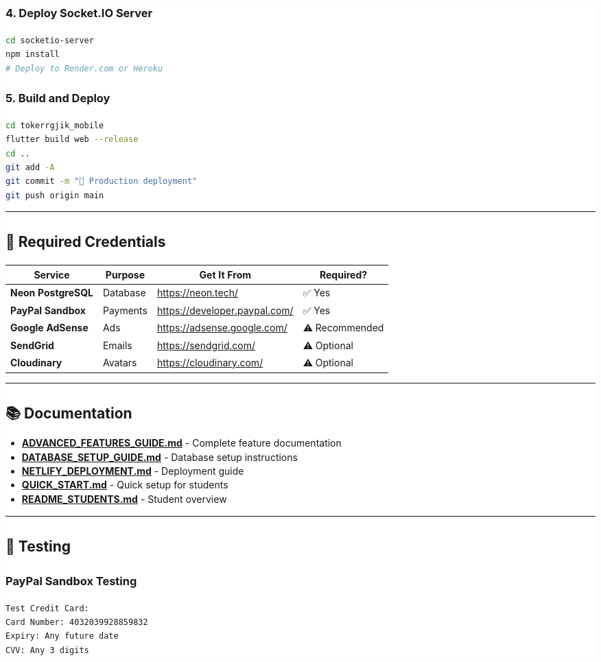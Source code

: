 ### 4. Deploy Socket.IO Server
```bash
cd socketio-server
npm install
# Deploy to Render.com or Heroku
```

### 5. Build and Deploy
```bash
cd tokerrgjik_mobile
flutter build web --release
cd ..
git add -A
git commit -m "🚀 Production deployment"
git push origin main
```

---

## 🔑 Required Credentials

| Service | Purpose | Get It From | Required? |
|---------|---------|-------------|-----------|
| **Neon PostgreSQL** | Database | https://neon.tech/ | ✅ Yes |
| **PayPal Sandbox** | Payments | https://developer.paypal.com/ | ✅ Yes |
| **Google AdSense** | Ads | https://adsense.google.com/ | ⚠️ Recommended |
| **SendGrid** | Emails | https://sendgrid.com/ | ⚠️ Optional |
| **Cloudinary** | Avatars | https://cloudinary.com/ | ⚠️ Optional |

---

## 📚 Documentation

- **[ADVANCED_FEATURES_GUIDE.md](ADVANCED_FEATURES_GUIDE.md)** - Complete feature documentation
- **[DATABASE_SETUP_GUIDE.md](DATABASE_SETUP_GUIDE.md)** - Database setup instructions
- **[NETLIFY_DEPLOYMENT.md](NETLIFY_DEPLOYMENT.md)** - Deployment guide
- **[QUICK_START.md](QUICK_START.md)** - Quick setup for students
- **[README_STUDENTS.md](README_STUDENTS.md)** - Student overview

---

## 🧪 Testing

### PayPal Sandbox Testing
```
Test Credit Card:
Card Number: 4032039928859832
Expiry: Any future date
CVV: Any 3 digits
```
